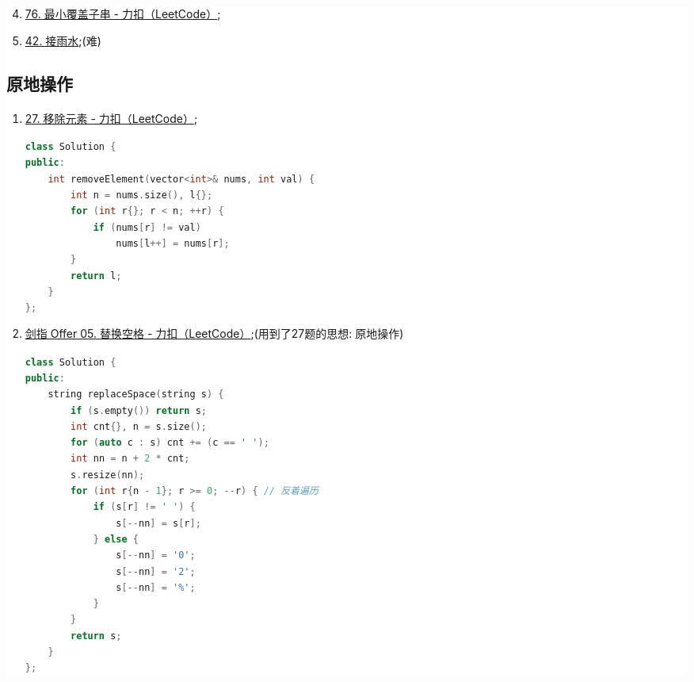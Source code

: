      

4.   [76. 最小覆盖子串 - 力扣（LeetCode）](https://leetcode.cn/problems/minimum-window-substring/);

     ```cpp
     ```

     

5.    [42. 接雨水](https://leetcode.cn/problems/trapping-rain-water/);(难)
      ```cpp
      ```

      



## 原地操作

1.   [27. 移除元素 - 力扣（LeetCode）](https://leetcode.cn/problems/remove-element/);

     ```cpp
     class Solution {
     public:
         int removeElement(vector<int>& nums, int val) {
             int n = nums.size(), l{};
             for (int r{}; r < n; ++r) {
                 if (nums[r] != val) 
                     nums[l++] = nums[r];
             }
             return l;
         }
     };
     ```

2.   [剑指 Offer 05. 替换空格 - 力扣（LeetCode）](https://leetcode.cn/problems/ti-huan-kong-ge-lcof/);(用到了27题的思想: 原地操作)

     ```cpp
     class Solution {
     public:
         string replaceSpace(string s) {
             if (s.empty()) return s;
             int cnt{}, n = s.size();
             for (auto c : s) cnt += (c == ' ');
             int nn = n + 2 * cnt;
             s.resize(nn);
             for (int r{n - 1}; r >= 0; --r) { // 反着遍历
                 if (s[r] != ' ') {
                     s[--nn] = s[r];
                 } else {
                     s[--nn] = '0';
                     s[--nn] = '2';
                     s[--nn] = '%';
                 }
             }
             return s;
         }
     };
     ```
